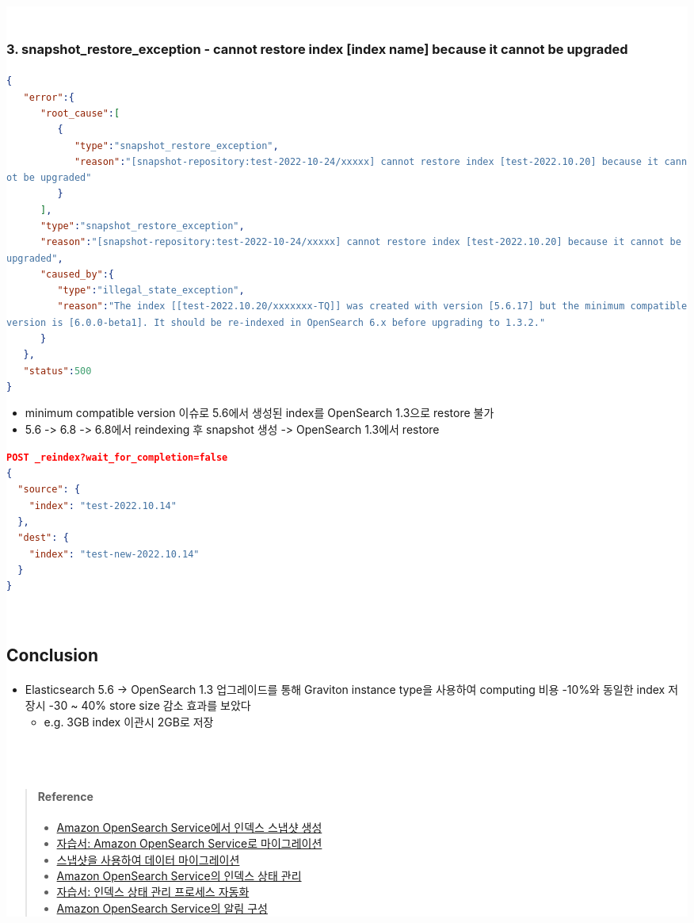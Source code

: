 <br>

### 3. snapshot_restore_exception - cannot restore index [index name] because it cannot be upgraded
```json
{
   "error":{
      "root_cause":[
         {
            "type":"snapshot_restore_exception",
            "reason":"[snapshot-repository:test-2022-10-24/xxxxx] cannot restore index [test-2022.10.20] because it cannot be upgraded"
         }
      ],
      "type":"snapshot_restore_exception",
      "reason":"[snapshot-repository:test-2022-10-24/xxxxx] cannot restore index [test-2022.10.20] because it cannot be upgraded",
      "caused_by":{
         "type":"illegal_state_exception",
         "reason":"The index [[test-2022.10.20/xxxxxxx-TQ]] was created with version [5.6.17] but the minimum compatible version is [6.0.0-beta1]. It should be re-indexed in OpenSearch 6.x before upgrading to 1.3.2."
      }
   },
   "status":500
}
```
* minimum compatible version 이슈로 5.6에서 생성된 index를 OpenSearch 1.3으로 restore 불가
* 5.6 -> 6.8 -> 6.8에서 reindexing 후 snapshot 생성 -> OpenSearch 1.3에서 restore
```json
POST _reindex?wait_for_completion=false
{
  "source": {
    "index": "test-2022.10.14"
  },
  "dest": {
    "index": "test-new-2022.10.14"
  }
}
```

<br>

## Conclusion
* Elasticsearch 5.6 -> OpenSearch 1.3 업그레이드를 통해 Graviton instance type을 사용하여 computing 비용 -10%와 동일한 index 저장시 -30 ~ 40% store size 감소 효과를 보았다
  * e.g. 3GB index 이관시 2GB로 저장


<br><br>

> #### Reference
> * [Amazon OpenSearch Service에서 인덱스 스냅샷 생성](https://docs.aws.amazon.com/ko_kr/opensearch-service/latest/developerguide/managedomains-snapshots.html)
> * [자습서: Amazon OpenSearch Service로 마이그레이션](https://docs.aws.amazon.com/ko_kr/opensearch-service/latest/developerguide/migration.html)
> * [스냅샷을 사용하여 데이터 마이그레이션](https://docs.aws.amazon.com/ko_kr/opensearch-service/latest/developerguide/version-migration.html#snapshot-based-migration)
> * [Amazon OpenSearch Service의 인덱스 상태 관리](https://docs.aws.amazon.com/ko_kr/opensearch-service/latest/developerguide/ism.html)
> * [자습서: 인덱스 상태 관리 프로세스 자동화](https://docs.aws.amazon.com/ko_kr/opensearch-service/latest/developerguide/ism-tutorial.html)
> * [Amazon OpenSearch Service의 알림 구성](https://docs.aws.amazon.com/ko_kr/opensearch-service/latest/developerguide/alerting.html)